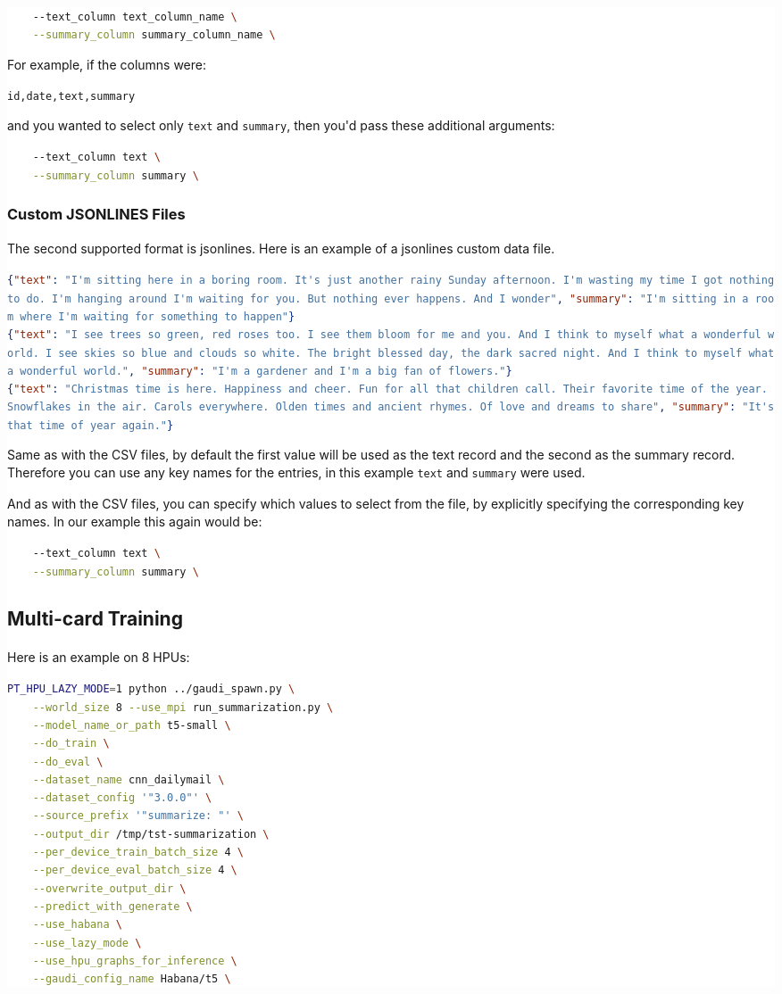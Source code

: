 ```bash
    --text_column text_column_name \
    --summary_column summary_column_name \
```

For example, if the columns were:

```csv
id,date,text,summary
```

and you wanted to select only `text` and `summary`, then you'd pass these additional arguments:

```bash
    --text_column text \
    --summary_column summary \
```

### Custom JSONLINES Files

The second supported format is jsonlines. Here is an example of a jsonlines custom data file.


```json
{"text": "I'm sitting here in a boring room. It's just another rainy Sunday afternoon. I'm wasting my time I got nothing to do. I'm hanging around I'm waiting for you. But nothing ever happens. And I wonder", "summary": "I'm sitting in a room where I'm waiting for something to happen"}
{"text": "I see trees so green, red roses too. I see them bloom for me and you. And I think to myself what a wonderful world. I see skies so blue and clouds so white. The bright blessed day, the dark sacred night. And I think to myself what a wonderful world.", "summary": "I'm a gardener and I'm a big fan of flowers."}
{"text": "Christmas time is here. Happiness and cheer. Fun for all that children call. Their favorite time of the year. Snowflakes in the air. Carols everywhere. Olden times and ancient rhymes. Of love and dreams to share", "summary": "It's that time of year again."}
```

Same as with the CSV files, by default the first value will be used as the text record and the second as the summary record. Therefore you can use any key names for the entries, in this example `text` and `summary` were used.

And as with the CSV files, you can specify which values to select from the file, by explicitly specifying the corresponding key names. In our example this again would be:

```bash
    --text_column text \
    --summary_column summary \
```


## Multi-card Training

Here is an example on 8 HPUs:
```bash
PT_HPU_LAZY_MODE=1 python ../gaudi_spawn.py \
    --world_size 8 --use_mpi run_summarization.py \
    --model_name_or_path t5-small \
    --do_train \
    --do_eval \
    --dataset_name cnn_dailymail \
    --dataset_config '"3.0.0"' \
    --source_prefix '"summarize: "' \
    --output_dir /tmp/tst-summarization \
    --per_device_train_batch_size 4 \
    --per_device_eval_batch_size 4 \
    --overwrite_output_dir \
    --predict_with_generate \
    --use_habana \
    --use_lazy_mode \
    --use_hpu_graphs_for_inference \
    --gaudi_config_name Habana/t5 \
```